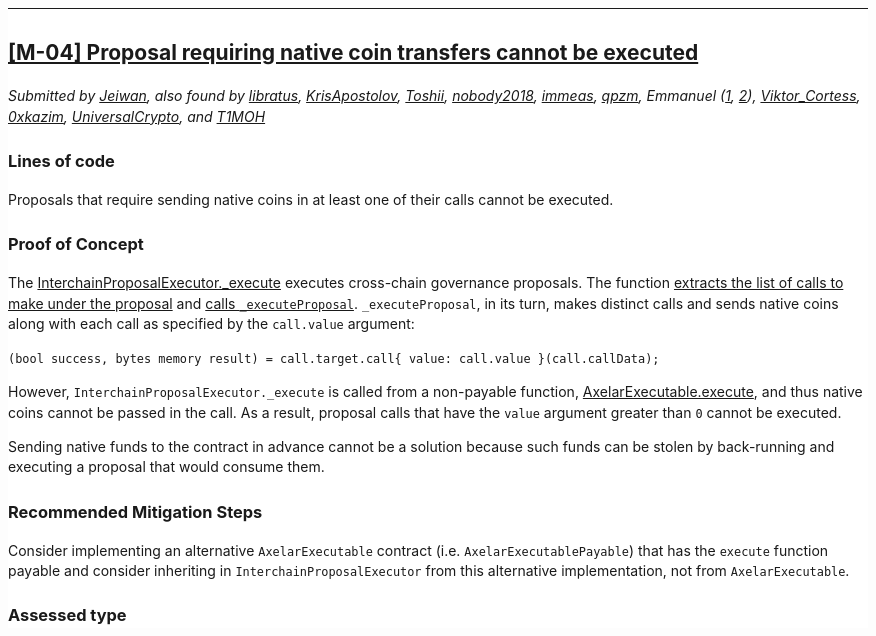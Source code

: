 ***

## [[M-04] Proposal requiring native coin transfers cannot be executed](https://github.com/code-423n4/2023-07-axelar-findings/issues/319)
*Submitted by [Jeiwan](https://github.com/code-423n4/2023-07-axelar-findings/issues/319), also found by [libratus](https://github.com/code-423n4/2023-07-axelar-findings/issues/476), [KrisApostolov](https://github.com/code-423n4/2023-07-axelar-findings/issues/468), [Toshii](https://github.com/code-423n4/2023-07-axelar-findings/issues/454), [nobody2018](https://github.com/code-423n4/2023-07-axelar-findings/issues/367), [immeas](https://github.com/code-423n4/2023-07-axelar-findings/issues/344), [qpzm](https://github.com/code-423n4/2023-07-axelar-findings/issues/331), Emmanuel ([1](https://github.com/code-423n4/2023-07-axelar-findings/issues/290), [2](https://github.com/code-423n4/2023-07-axelar-findings/issues/289)), [Viktor\_Cortess](https://github.com/code-423n4/2023-07-axelar-findings/issues/218), [0xkazim](https://github.com/code-423n4/2023-07-axelar-findings/issues/217), [UniversalCrypto](https://github.com/code-423n4/2023-07-axelar-findings/issues/150), and [T1MOH](https://github.com/code-423n4/2023-07-axelar-findings/issues/12)*

### Lines of code

Proposals that require sending native coins in at least one of their calls cannot be executed.

### Proof of Concept

The [InterchainProposalExecutor.\_execute](https://github.com/code-423n4/2023-07-axelar/blob/2f9b234bb8222d5fbe934beafede56bfb4522641/contracts/interchain-governance-executor/InterchainProposalExecutor.sol#L41) executes cross-chain governance proposals. The function [extracts the list of calls to make under the proposal](https://github.com/code-423n4/2023-07-axelar/blob/2f9b234bb8222d5fbe934beafede56bfb4522641/contracts/interchain-governance-executor/InterchainProposalExecutor.sol#L54) and [calls `_executeProposal`](https://github.com/code-423n4/2023-07-axelar/blob/2f9b234bb8222d5fbe934beafede56bfb4522641/contracts/interchain-governance-executor/InterchainProposalExecutor.sol#L73). `_executeProposal`, in its turn, makes distinct calls and sends native coins along with each call as specified by the `call.value` argument:

```solidity
(bool success, bytes memory result) = call.target.call{ value: call.value }(call.callData);
```

However, `InterchainProposalExecutor._execute` is called from a non-payable function, [AxelarExecutable.execute](https://github.com/code-423n4/2023-07-axelar/blob/2f9b234bb8222d5fbe934beafede56bfb4522641/contracts/gmp-sdk/executable/AxelarExecutable.sol#L17), and thus native coins cannot be passed in the call. As a result, proposal calls that have the `value` argument greater than `0` cannot be executed.

Sending native funds to the contract in advance cannot be a solution because such funds can be stolen by back-running and executing a proposal that would consume them.

### Recommended Mitigation Steps

Consider implementing an alternative `AxelarExecutable` contract (i.e. `AxelarExecutablePayable`) that has the `execute` function payable and consider inheriting in `InterchainProposalExecutor` from this alternative implementation, not from `AxelarExecutable`.

### Assessed type
